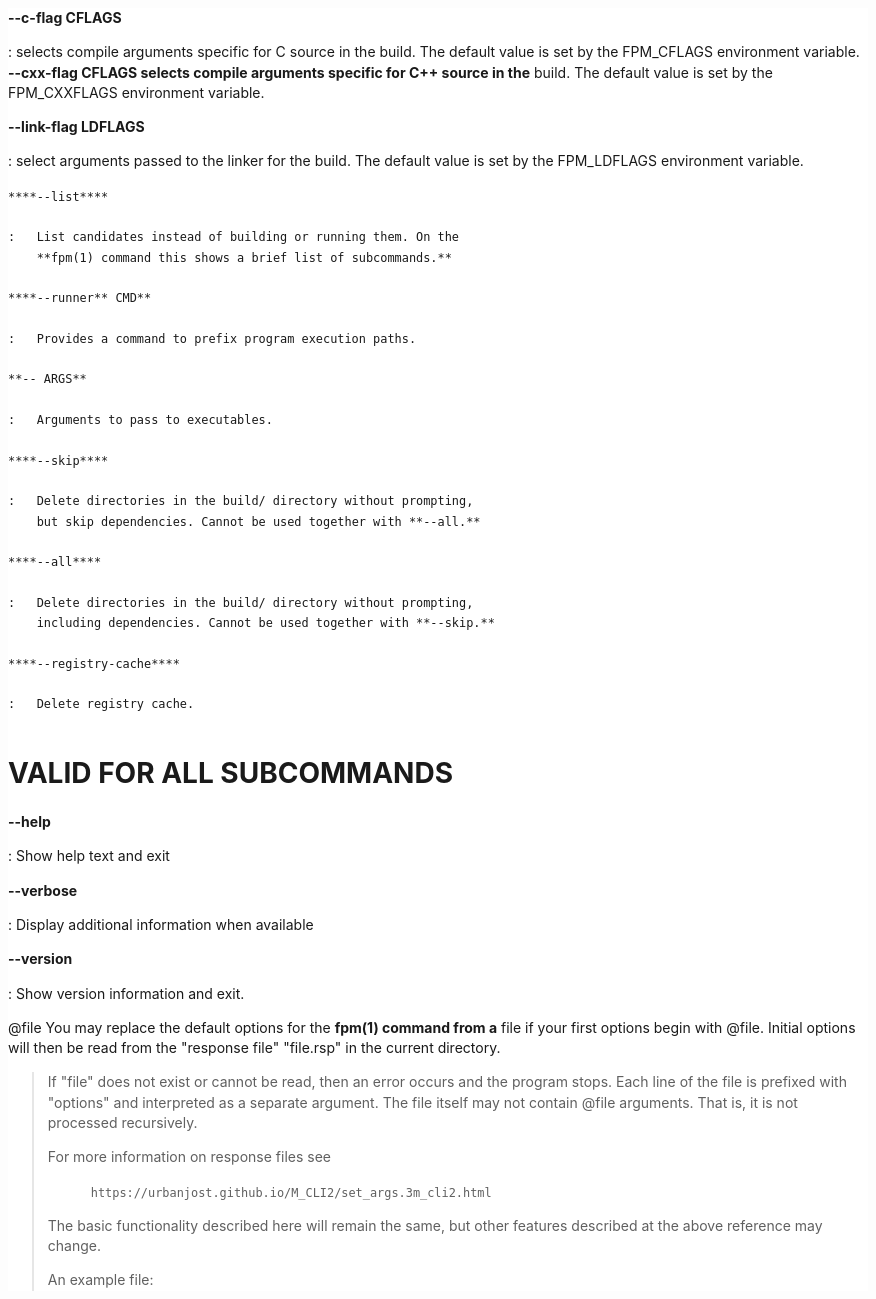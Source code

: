 ****--c-flag** CFLAGS**

:   selects compile arguments specific for C source in the build. The
    default value is set by the FPM_CFLAGS environment variable.
    **--cxx-flag CFLAGS selects compile arguments specific for C++
    source in the** build. The default value is set by the FPM_CXXFLAGS
    environment variable.

****--link-flag** LDFLAGS**

:   select arguments passed to the linker for the build. The default
    value is set by the FPM_LDFLAGS environment variable.

    ****--list****

    :   List candidates instead of building or running them. On the
        **fpm(1) command this shows a brief list of subcommands.**

    ****--runner** CMD**

    :   Provides a command to prefix program execution paths.

    **-- ARGS**

    :   Arguments to pass to executables.

    ****--skip****

    :   Delete directories in the build/ directory without prompting,
        but skip dependencies. Cannot be used together with **--all.**

    ****--all****

    :   Delete directories in the build/ directory without prompting,
        including dependencies. Cannot be used together with **--skip.**

    ****--registry-cache****

    :   Delete registry cache.

# VALID FOR ALL SUBCOMMANDS

****--help****

:   Show help text and exit

****--verbose****

:   Display additional information when available

****--version****

:   Show version information and exit.

@file You may replace the default options for the **fpm(1) command from
a** file if your first options begin with @file. Initial options will
then be read from the "response file" "file.rsp" in the current
directory.

> If "file" does not exist or cannot be read, then an error occurs and
> the program stops. Each line of the file is prefixed with "options"
> and interpreted as a separate argument. The file itself may not
> contain @file arguments. That is, it is not processed recursively.
>
> For more information on response files see
>
>           https://urbanjost.github.io/M_CLI2/set_args.3m_cli2.html
>
> The basic functionality described here will remain the same, but other
> features described at the above reference may change.
>
> An example file:
>